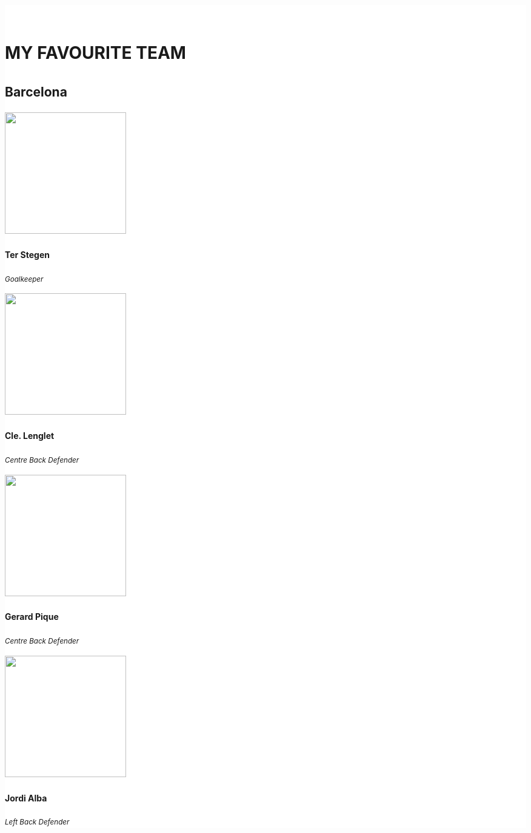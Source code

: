 </div>
<br>

<h1 class="blue-text text-center" id="gameheading">MY FAVOURITE TEAM <i class="fas fa-futbol red-text"></i></h1>
<div class="container pt-5 my-4 z-depth-1 " id="barcelona">
  <section class="p-md-3 mx-md-5 text-center">
    <h2 class="text-center white-text font-weight-bold mb-4 pb-2"><i class="fas fa-users red-text"></i> Barcelona <i class="fas fa-users blue-text"></i></h2>
    <div class="row mask rgba-stylish-strong">
      <div class="col-lg-3 col-md-4 col-sm-6 mb-4">
        <div class="p-4">
          <div class="justify-content-center align-items-center">
            <img src="https://www.fcbarcelona.com/photo-resources/2020/10/08/15509bbc-3a89-4fea-94e0-a48aeebe5df9/mini_TER-STEGEN-copia.png?width=670&height=790" class="rounded-circle z-depth-1" width="200px" height="200px" />
          </div>
          <div class="text-center mt-3">
            <h4 class="font-weight-bold white-text pt-2">Ter Stegen</h6>
            <p class="white-text">
              <small><i>Goalkeeper</i></small>
            </p>
          </div>
        </div>
      </div>
      <div class="col-lg-3 col-md-4 col-sm-6 mb-4">
        <div class="p-4">
          <div class="justify-content-center align-items-center">
            <img src="https://www.fcbarcelona.com/photo-resources/2020/10/08/72f9412a-048e-45f3-8bb8-86381cf728c5/mini_LENGLET.png?width=670&height=790" class=" rounded-circle z-depth-1"  width="200px" height="200px"/>
          </div>
          <div class="text-center mt-3">
            <h4 class="font-weight-bold white-text pt-2">Cle. Lenglet</h6>
            <p class="white-text">
              <small><i>Centre Back Defender</i></small>
            </p>
          </div>
        </div>
      </div>
      <div class="col-lg-3 col-md-4 col-sm-6 mb-4">
        <div class="p-4">
          <div class="justify-content-center align-items-center">
            <img src="https://www.fcbarcelona.com/photo-resources/2020/10/08/01a02c3b-63bd-4ddc-ae15-76907886d8ed/mini_PIQU-.png?width=670&height=790" class=" rounded-circle z-depth-1"  width="200px" height="200px"/>
          </div>
          <div class="text-center mt-3">
            <h4 class="font-weight-bold white-text pt-2">Gerard Pique</h6>
            <p class="white-text">
              <small><i>Centre Back Defender</i></small>
            </p>
          </div>
        </div>
      </div>
      <div class="col-lg-3 col-md-4 col-sm-6 mb-4">
        <div class="p-4">
          <div class="justify-content-center align-items-center">
            <img src="https://www.fcbarcelona.com/photo-resources/2020/10/08/d30c761d-fcb3-4de9-8d93-60edb745f61c/mini_jordi-alba.png?width=670&height=790" class=" rounded-circle z-depth-1"  width="200px" height="200px"/>
          </div>
          <div class="text-center mt-3">
            <h4 class="font-weight-bold white-text pt-2">Jordi Alba</h6>
            <p class="white-text">
              <small><i>Left Back Defender</i></small>
            </p>
          </div>
        </div>
      </div>